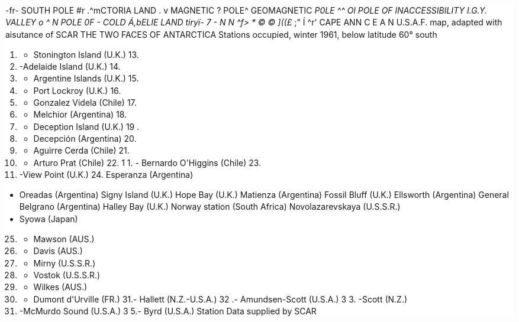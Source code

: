 -fr-
SOUTH POLE
#r
.^mCTORIA LAND . v
MAGNETIC
? POLE^
GEOMAGNETIC
*P0LE
^^ Ol
POLE OF INACCESSIBILITY
I.G.Y. VALLEY
o ^ N
POLE 0F -
COLD
Á,bELIE LAND
tiryï-
7 -
N N ^f> *
©
©
]((£* ;" Í ^r' CAPE ANN
C E A N
U.S.A.F. map, adapted with aisutance of SCAR
THE TWO FACES OF ANTARCTICA
Stations occupied, winter 1961, below latitude 60° south
1. - Stonington Island (U.K.) 13.
2. -Adelaide Island (U.K.) 14.
3. - Argentine Islands (U.K.) 15.
4. - Port Lockroy (U.K.) 16.
5. - Gonzalez Videla (Chile) 17.
6. - Melchior (Argentina) 18.
7. - Deception Island (U.K.) 19 .
8. - Decepción (Argentina) 20.
9. - Aguirre Cerda (Chile) 21.
10. - Arturo Prat (Chile) 22.
1 1. - Bernardo O'Higgins (Chile) 23.
12. -View Point (U.K.) 24.
Esperanza (Argentina)
- Oreadas (Argentina)
Signy Island (U.K.)
Hope Bay (U.K.)
Matienza (Argentina)
Fossil Bluff (U.K.)
Ellsworth (Argentina)
General Belgrano (Argentina)
Halley Bay (U.K.)
Norway station (South Africa)
Novolazarevskaya (U.S.S.R.)
- Syowa (Japan)
25. - Mawson (AUS.)
26. - Davis (AUS.)
27. - Mirny (U.S.S.R.)
28. - Vostok (U.S.S.R.)
29. - Wilkes (AUS.)
30. - Dumont d'Urville (FR.)
31.- Hallett (N.Z.-U.S.A.)
32 .- Amundsen-Scott (U.S.A.)
3 3. -Scott (N.Z.)
34. -McMurdo Sound (U.S.A.)
3 5.- Byrd (U.S.A.)
Station Data supplied by SCAR
